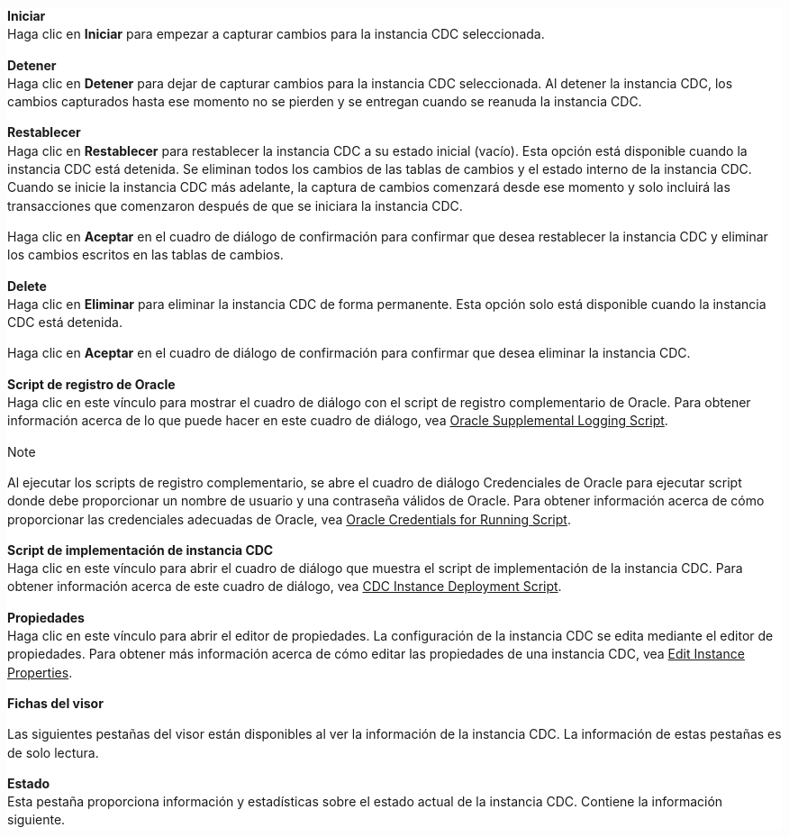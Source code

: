  **Iniciar**  
 Haga clic en **Iniciar** para empezar a capturar cambios para la instancia CDC seleccionada.  
  
 **Detener**  
 Haga clic en **Detener** para dejar de capturar cambios para la instancia CDC seleccionada. Al detener la instancia CDC, los cambios capturados hasta ese momento no se pierden y se entregan cuando se reanuda la instancia CDC.  
  
 **Restablecer**  
 Haga clic en **Restablecer** para restablecer la instancia CDC a su estado inicial (vacío). Esta opción está disponible cuando la instancia CDC está detenida. Se eliminan todos los cambios de las tablas de cambios y el estado interno de la instancia CDC. Cuando se inicie la instancia CDC más adelante, la captura de cambios comenzará desde ese momento y solo incluirá las transacciones que comenzaron después de que se iniciara la instancia CDC.  
  
 Haga clic en **Aceptar** en el cuadro de diálogo de confirmación para confirmar que desea restablecer la instancia CDC y eliminar los cambios escritos en las tablas de cambios.  
  
 **Delete**  
 Haga clic en **Eliminar** para eliminar la instancia CDC de forma permanente. Esta opción solo está disponible cuando la instancia CDC está detenida.  
  
 Haga clic en **Aceptar** en el cuadro de diálogo de confirmación para confirmar que desea eliminar la instancia CDC.  
  
 **Script de registro de Oracle**  
 Haga clic en este vínculo para mostrar el cuadro de diálogo con el script de registro complementario de Oracle. Para obtener información acerca de lo que puede hacer en este cuadro de diálogo, vea [Oracle Supplemental Logging Script](../../integration-services/change-data-capture/oracle-supplemental-logging-script.md).  
  
> [!NOTE]  
>  Al ejecutar los scripts de registro complementario, se abre el cuadro de diálogo Credenciales de Oracle para ejecutar script donde debe proporcionar un nombre de usuario y una contraseña válidos de Oracle. Para obtener información acerca de cómo proporcionar las credenciales adecuadas de Oracle, vea [Oracle Credentials for Running Script](../../integration-services/change-data-capture/oracle-credentials-for-running-script.md).  
  
 **Script de implementación de instancia CDC**  
 Haga clic en este vínculo para abrir el cuadro de diálogo que muestra el script de implementación de la instancia CDC. Para obtener información acerca de este cuadro de diálogo, vea [CDC Instance Deployment Script](../../integration-services/change-data-capture/cdc-instance-deployment-script.md).  
  
 **Propiedades**  
 Haga clic en este vínculo para abrir el editor de propiedades. La configuración de la instancia CDC se edita mediante el editor de propiedades. Para obtener más información acerca de cómo editar las propiedades de una instancia CDC, vea [Edit Instance Properties](../../integration-services/change-data-capture/edit-instance-properties.md).  
  
 **Fichas del visor**  
  
 Las siguientes pestañas del visor están disponibles al ver la información de la instancia CDC. La información de estas pestañas es de solo lectura.  
  
 **Estado**  
 Esta pestaña proporciona información y estadísticas sobre el estado actual de la instancia CDC. Contiene la información siguiente.  
  